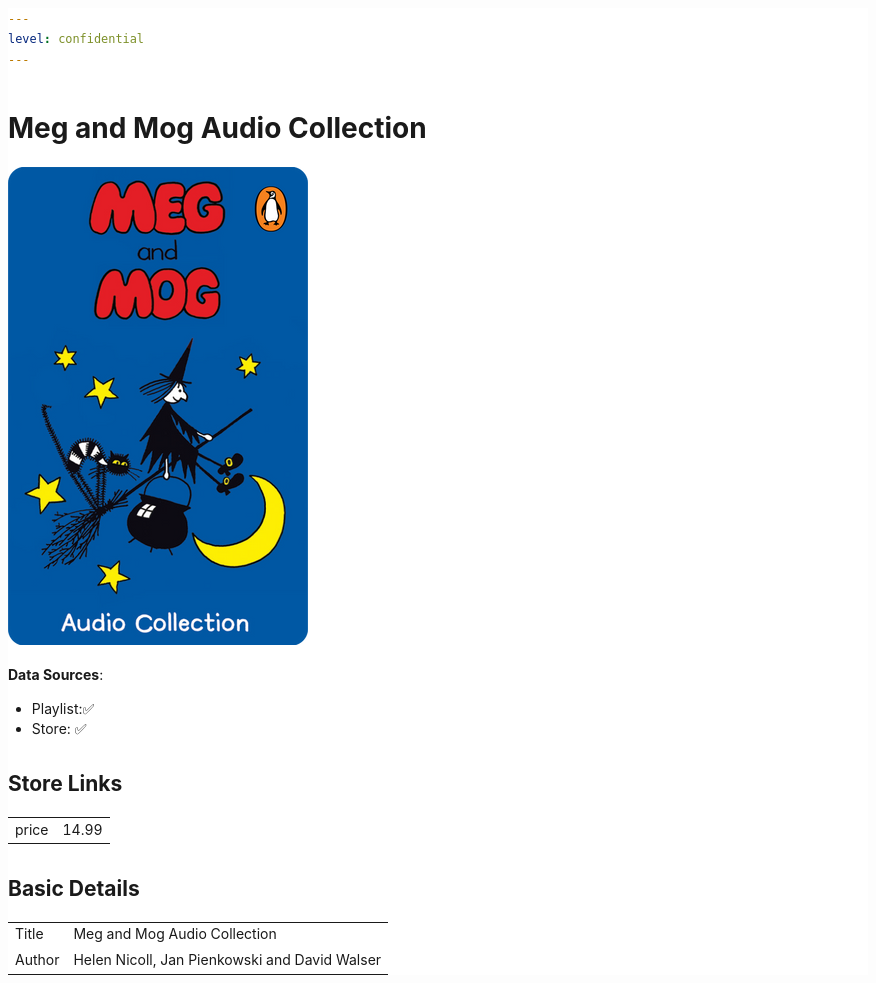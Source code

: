 ```yaml
---
level: confidential
---
```

# Meg and Mog Audio Collection

![card_[7OV4Y].png](../../img/cards/card_[7OV4Y].png)

**Data Sources**: 

- Playlist:✅
- Store: ✅


## Store Links

|  |  |
| - | - |
| price | 14.99 |


## Basic Details

|  |  |
| - | - |
| Title | Meg and Mog Audio Collection |
| Author | Helen Nicoll, Jan Pienkowski and David Walser |
